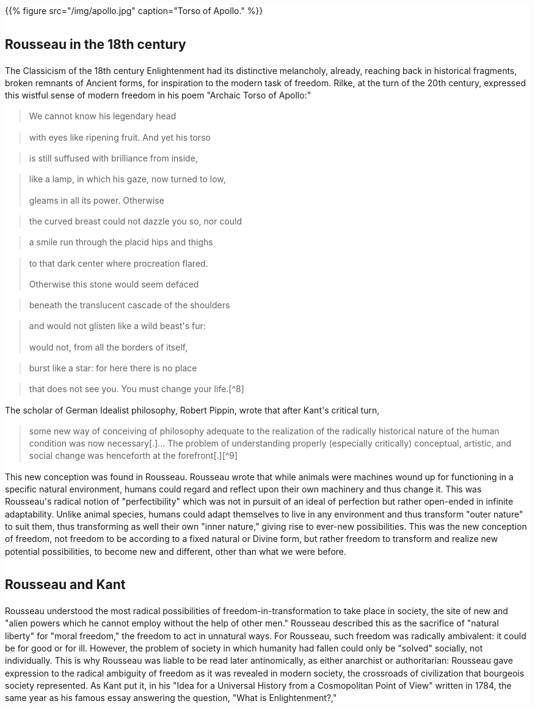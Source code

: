 {{% figure src="/img/apollo.jpg" caption="Torso of Apollo." %}}

## Rousseau in the 18th century

The Classicism of the 18th century Enlightenment had its distinctive melancholy, already, reaching back in historical fragments, broken remnants of Ancient forms, for inspiration to the modern task of freedom. Rilke, at the turn of the 20th century, expressed this wistful sense of modern freedom in his poem "Archaic Torso of Apollo:"

> We cannot know his legendary head

> with eyes like ripening fruit. And yet his torso

> is still suffused with brilliance from inside,

> like a lamp, in which his gaze, now turned to low,
>
> gleams in all its power. Otherwise

> the curved breast could not dazzle you so, nor could

> a smile run through the placid hips and thighs

> to that dark center where procreation flared.
>
> Otherwise this stone would seem defaced

> beneath the translucent cascade of the shoulders

> and would not glisten like a wild beast's fur:
>
> would not, from all the borders of itself,

> burst like a star: for here there is no place

> that does not see you. You must change your life.[^8]

The scholar of German Idealist philosophy, Robert Pippin, wrote that after Kant's critical turn,

> some new way of conceiving of philosophy adequate to the realization of the radically historical nature of the human condition was now necessary[.]... The problem of understanding properly (especially critically) conceptual, artistic, and social change was henceforth at the forefront[.][^9]

This new conception was found in Rousseau. Rousseau wrote that while animals were machines wound up for functioning in a specific natural environment, humans could regard and reflect upon their own machinery and thus change it. This was Rousseau's radical notion of "perfectibility" which was not in pursuit of an ideal of perfection but rather open-ended in infinite adaptability. Unlike animal species, humans could adapt themselves to live in any environment and thus transform "outer nature" to suit them, thus transforming as well their own "inner nature," giving rise to ever-new possibilities. This was the new conception of freedom, not freedom to be according to a fixed natural or Divine form, but rather freedom to transform and realize new potential possibilities, to become new and different, other than what we were before.


## Rousseau and Kant

Rousseau understood the most radical possibilities of freedom-in-transformation to take place in society, the site of new and "alien powers which he cannot employ without the help of other men." Rousseau described this as the sacrifice of "natural liberty" for "moral freedom," the freedom to act in unnatural ways. For Rousseau, such freedom was radically ambivalent: it could be for good or for ill. However, the problem of society in which humanity had fallen could only be "solved" socially, not individually. This is why Rousseau was liable to be read later antinomically, as either anarchist or authoritarian: Rousseau gave expression to the radical ambiguity of freedom as it was revealed in modern society, the crossroads of civilization that bourgeois society represented. As Kant put it, in his "Idea for a Universal History from a Cosmopolitan Point of View" written in 1784, the same year as his famous essay answering the question, "What is Enlightenment?,"
